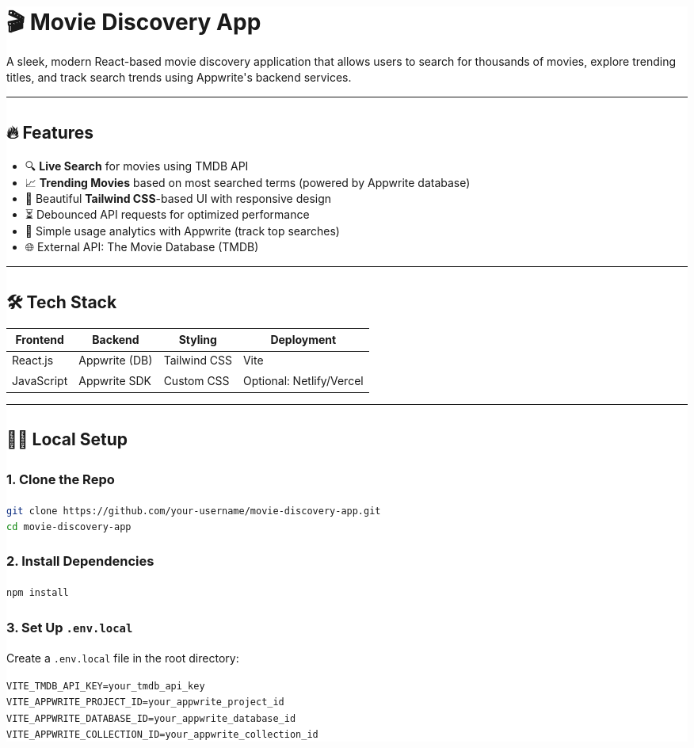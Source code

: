 # 🎬 Movie Discovery App

A sleek, modern React-based movie discovery application that allows users to search for thousands of movies, explore trending titles, and track search trends using Appwrite's backend services.

---

## 🔥 Features

- 🔍 **Live Search** for movies using TMDB API  
- 📈 **Trending Movies** based on most searched terms (powered by Appwrite database)  
- 🎨 Beautiful **Tailwind CSS**-based UI with responsive design  
- ⏳ Debounced API requests for optimized performance  
- 🧠 Simple usage analytics with Appwrite (track top searches)  
- 🌐 External API: The Movie Database (TMDB)

---

## 🛠 Tech Stack

| Frontend    | Backend        | Styling     | Deployment               |
|-------------|----------------|-------------|---------------------------|
| React.js    | Appwrite (DB)  | Tailwind CSS | Vite                      |
| JavaScript  | Appwrite SDK   | Custom CSS  | Optional: Netlify/Vercel |

---

## 🧑‍💻 Local Setup

### 1. Clone the Repo

```bash
git clone https://github.com/your-username/movie-discovery-app.git
cd movie-discovery-app
```

### 2. Install Dependencies

```bash
npm install
```

### 3. Set Up `.env.local`

Create a `.env.local` file in the root directory:

```env
VITE_TMDB_API_KEY=your_tmdb_api_key
VITE_APPWRITE_PROJECT_ID=your_appwrite_project_id
VITE_APPWRITE_DATABASE_ID=your_appwrite_database_id
VITE_APPWRITE_COLLECTION_ID=your_appwrite_collection_id
```
